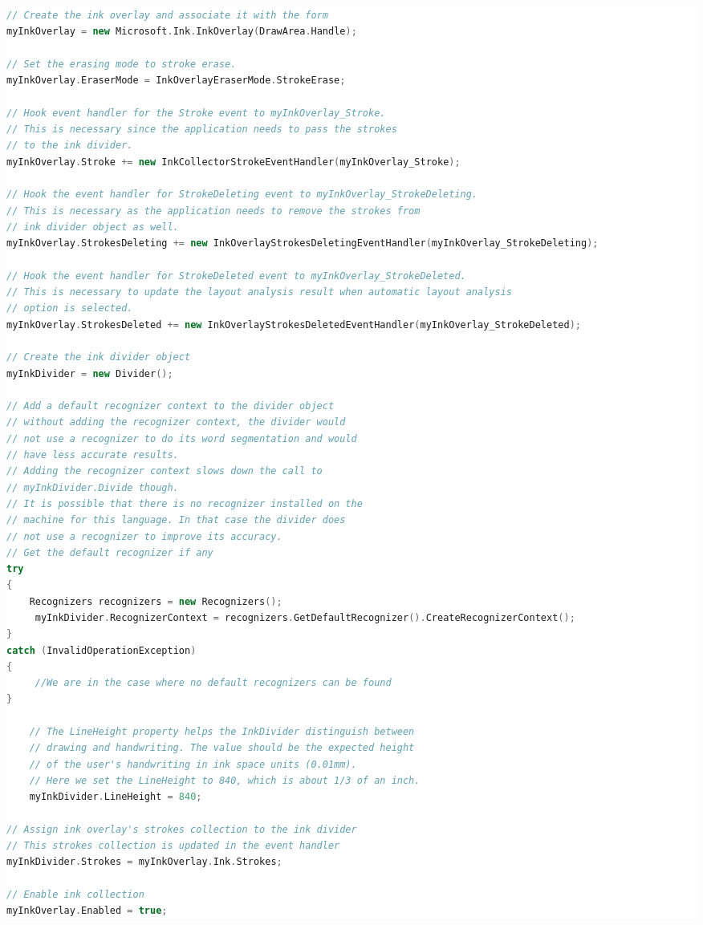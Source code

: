 
```C++
// Create the ink overlay and associate it with the form
myInkOverlay = new Microsoft.Ink.InkOverlay(DrawArea.Handle);

// Set the erasing mode to stroke erase.
myInkOverlay.EraserMode = InkOverlayEraserMode.StrokeErase;

// Hook event handler for the Stroke event to myInkOverlay_Stroke.
// This is necessary since the application needs to pass the strokes 
// to the ink divider.
myInkOverlay.Stroke += new InkCollectorStrokeEventHandler(myInkOverlay_Stroke); 

// Hook the event handler for StrokeDeleting event to myInkOverlay_StrokeDeleting.
// This is necessary as the application needs to remove the strokes from 
// ink divider object as well.
myInkOverlay.StrokesDeleting += new InkOverlayStrokesDeletingEventHandler(myInkOverlay_StrokeDeleting);

// Hook the event handler for StrokeDeleted event to myInkOverlay_StrokeDeleted.
// This is necessary to update the layout analysis result when automatic layout analysis
// option is selected.
myInkOverlay.StrokesDeleted += new InkOverlayStrokesDeletedEventHandler(myInkOverlay_StrokeDeleted);

// Create the ink divider object
myInkDivider = new Divider();

// Add a default recognizer context to the divider object
// without adding the recognizer context, the divider would
// not use a recognizer to do its word segmentation and would
// have less accurate results.
// Adding the recognizer context slows down the call to 
// myInkDivider.Divide though.
// It is possible that there is no recognizer installed on the
// machine for this language. In that case the divider does
// not use a recognizer to improve its accuracy.
// Get the default recognizer if any
try
{
    Recognizers recognizers = new Recognizers();
     myInkDivider.RecognizerContext = recognizers.GetDefaultRecognizer().CreateRecognizerContext();
}
catch (InvalidOperationException)
{
     //We are in the case where no default recognizers can be found
}

    // The LineHeight property helps the InkDivider distinguish between 
    // drawing and handwriting. The value should be the expected height 
    // of the user's handwriting in ink space units (0.01mm).
    // Here we set the LineHeight to 840, which is about 1/3 of an inch.
    myInkDivider.LineHeight = 840;

// Assign ink overlay's strokes collection to the ink divider
// This strokes collection is updated in the event handler
myInkDivider.Strokes = myInkOverlay.Ink.Strokes;

// Enable ink collection
myInkOverlay.Enabled = true;
```
